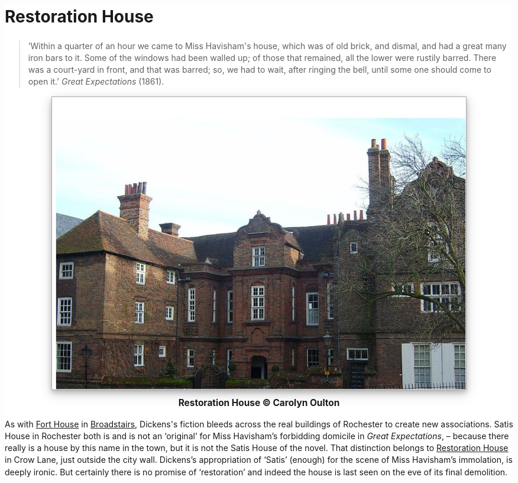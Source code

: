 # Restoration House

>‘Within a quarter of an hour we came to Miss Havisham's house, which was of old brick, and dismal, and had a great many iron bars to it. Some of the windows had been walled up; of those that remained, all the lower were rustily barred. There was a court-yard in front, and that was barred; so, we had to wait, after ringing the bell, until some one should come to open it.’ _Great Expectations_ (1861).

<p align="center">
  <img src="images/RestorationHouse.JPG" style="width:100%;max-width:700px;box-shadow: 0 4px 8px 0 rgba(0, 0, 0, 0.2), 0 6px 20px 0 rgba(0, 0, 0, 0.19);border:1px solid #aaa;margin-bottom:6px;" ><br/>
  <span style="padding-top:24px;font-size:1.1em;font-weight:bold;">Restoration House © Carolyn Oulton</span>
</p>



As with [Fort House](/dickens-fort-house) in [Broadstairs](/dickens-broadstairs), Dickens's fiction bleeds across the real buildings of Rochester to create new associations. Satis House in Rochester both is and is not an ‘original’ for Miss Havisham’s forbidding domicile in _Great Expectations_, – because there really is a house by this name in the town, but it is not the Satis House of the novel. That distinction belongs to [Restoration House](https://www.restorationhouse.co.uk/the-house) in Crow Lane, just outside the city wall. Dickens’s appropriation of ‘Satis’ (enough) for the scene of Miss Havisham’s immolation, is deeply ironic. But certainly there is no promise of ‘restoration’ and indeed the house is last seen on the eve of its final demolition.
